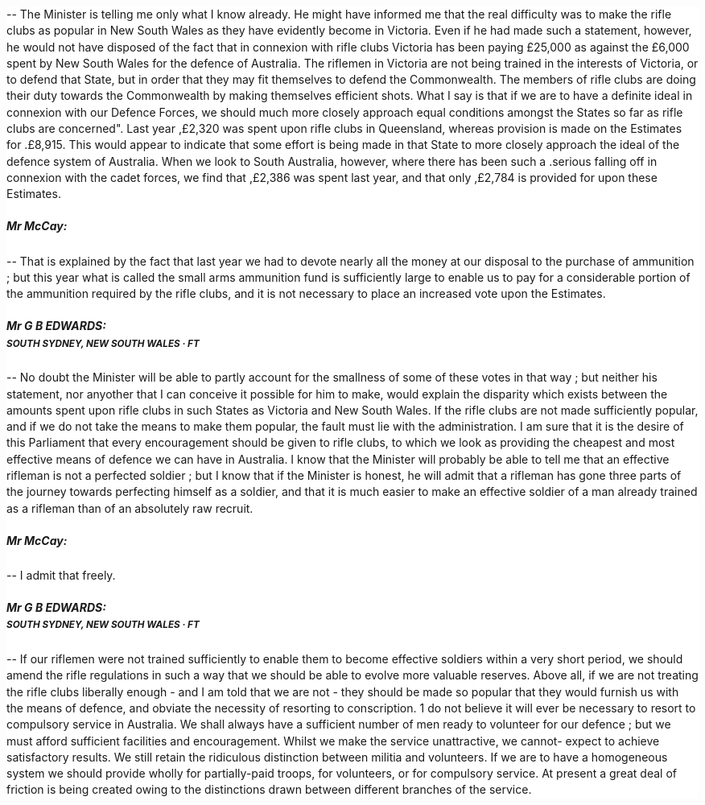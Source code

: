 -- The Minister is telling me only what I know already. He might have informed me that the real difficulty was to make the rifle clubs as popular in New South Wales as they have evidently become in Victoria. Even if he had made such a statement, however, he would not have disposed of the fact that in connexion with rifle clubs Victoria has been paying £25,000 as against the £6,000 spent by New South Wales for the defence of Australia. The riflemen in Victoria are not being trained in the interests of Victoria, or to defend that State, but in order that they may fit themselves to defend  the Commonwealth. The members of rifle clubs are doing their duty towards the Commonwealth by making themselves efficient shots. What I say is that if we are to have a definite ideal in connexion with our Defence Forces, we should much more closely approach equal conditions amongst the States so far as rifle clubs are concerned". Last year ,£2,320 was spent upon rifle clubs in Queensland, whereas provision is made on the Estimates for .£8,915. This would appear to indicate that some effort is being made in that State to more closely approach the ideal of the defence system of Australia. When we look to South Australia, however, where there has been such a .serious falling off in connexion with the cadet forces, we find that ,£2,386 was spent last year, and that only ,£2,784 is provided for upon these Estimates. 

##### Mr McCay:

-- That is explained by the fact that last year we had to devote nearly all the money at our disposal to the purchase of ammunition ; but this year what is called the small arms ammunition fund is sufficiently large to enable us to pay for a considerable portion of the ammunition required by the rifle clubs, and it is not necessary to place an increased vote upon the Estimates. 

##### Mr G B EDWARDS:<br><small class="text-muted">SOUTH SYDNEY, NEW SOUTH WALES &middot; FT</small>

-- No doubt the Minister will be able to partly account for the smallness of some of these votes in that way ; but neither his statement, nor anyother that I can conceive it possible for him to make, would explain the disparity which exists between the amounts spent upon rifle clubs in such States as Victoria and New South Wales. If the rifle clubs are not made sufficiently popular, and if we do not take the means to make them popular, the fault must lie with the administration. I am sure that it is the desire of this Parliament that every encouragement should be given to rifle clubs, to which we look as providing the cheapest and most effective means of defence we can have in Australia. I know that the Minister will probably be able to tell me that an effective rifleman is not a perfected soldier ; but I know that if the Minister is honest, he will admit that a rifleman has gone three parts of the journey towards perfecting himself as a soldier, and that it is much easier to make an effective soldier of a man already trained as a rifleman than of an absolutely raw recruit. 

##### Mr McCay:

-- I admit that freely. 

##### Mr G B EDWARDS:<br><small class="text-muted">SOUTH SYDNEY, NEW SOUTH WALES &middot; FT</small>

-- If our riflemen were not trained sufficiently to enable them to become effective soldiers within a very short period, we should amend the rifle regulations in such a way that we should be able to evolve more valuable reserves. Above all, if we are not treating the rifle clubs liberally enough - and I am told that we are not - they should be made so popular that they would furnish us with the means of defence, and obviate the necessity of resorting to conscription. 1 do not believe it will ever be necessary to resort to compulsory service in Australia. We shall always have a sufficient number of men ready to volunteer for our defence ; but we must afford sufficient facilities and encouragement. Whilst we make the service unattractive, we cannot- expect to achieve satisfactory results. We still retain the ridiculous distinction between militia and volunteers. If we are to have a homogeneous system we should provide wholly for partially-paid troops, for volunteers, or for compulsory service. At present a great deal of friction is being created owing to the distinctions drawn between different branches of the service. 
